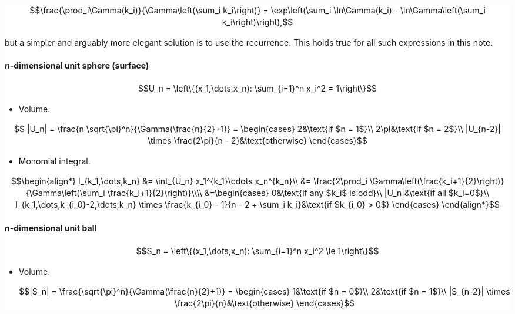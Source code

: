 ```math
\frac{\prod_i\Gamma(k_i)}{\Gamma\left(\sum_i k_i\right)}
= \exp\left(\sum_i \ln\Gamma(k_i) - \ln\Gamma\left(\sum_i k_i\right)\right),
```

but a simpler and arguably more elegant solution is to use the recurrence. This holds
true for all such expressions in this note.

#### _n_-dimensional unit sphere (surface)

```math
U_n = \left\{(x_1,\dots,x_n): \sum_{i=1}^n x_i^2 = 1\right\}
```

- Volume.

```math
 |U_n|
 = \frac{n \sqrt{\pi}^n}{\Gamma(\frac{n}{2}+1)}
 = \begin{cases}
   2&\text{if $n = 1$}\\
   2\pi&\text{if $n = 2$}\\
   |U_{n-2}| \times \frac{2\pi}{n - 2}&\text{otherwise}
 \end{cases}
```

- Monomial integral.

```math
\begin{align*}
  I_{k_1,\dots,k_n}
  &= \int_{U_n} x_1^{k_1}\cdots x_n^{k_n}\\
  &= \frac{2\prod_i
    \Gamma\left(\frac{k_i+1}{2}\right)}{\Gamma\left(\sum_i \frac{k_i+1}{2}\right)}\\\\
  &=\begin{cases}
    0&\text{if any $k_i$ is odd}\\
    |U_n|&\text{if all $k_i=0$}\\
    I_{k_1,\dots,k_{i_0}-2,\dots,k_n} \times \frac{k_{i_0} - 1}{n - 2 + \sum_i k_i}&\text{if $k_{i_0} > 0$}
  \end{cases}
\end{align*}
```

#### _n_-dimensional unit ball

```math
S_n = \left\{(x_1,\dots,x_n): \sum_{i=1}^n x_i^2 \le 1\right\}
```

- Volume.

  ```math
  |S_n|
  = \frac{\sqrt{\pi}^n}{\Gamma(\frac{n}{2}+1)}
  = \begin{cases}
     1&\text{if $n = 0$}\\
     2&\text{if $n = 1$}\\
     |S_{n-2}| \times \frac{2\pi}{n}&\text{otherwise}
  \end{cases}
  ```
